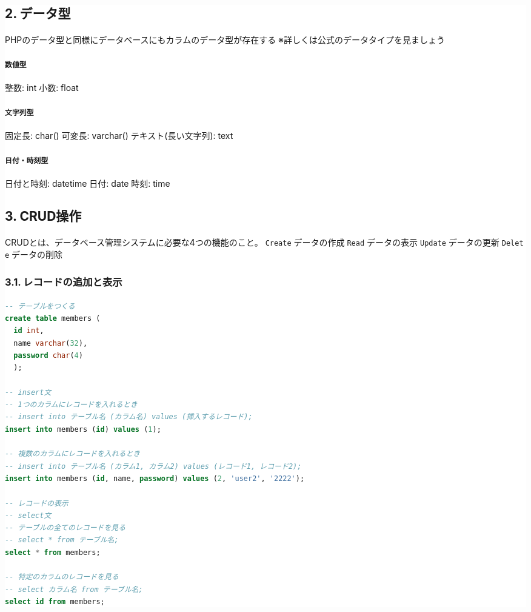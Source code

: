## 2. データ型
PHPのデータ型と同様にデータベースにもカラムのデータ型が存在する
※詳しくは公式のデータタイプを見ましょう

#### `数値型`
整数: int
小数: float

#### `文字列型`
固定長: char()
可変長: varchar()
テキスト(長い文字列): text

#### `日付・時刻型`
日付と時刻: datetime
日付: date
時刻: time


## 3. CRUD操作
CRUDとは、データベース管理システムに必要な4つの機能のこと。
`Create` データの作成
`Read`   データの表示
`Update` データの更新
`Delete` データの削除

### 3.1. レコードの追加と表示

```sql:commands_3.sql
-- テーブルをつくる
create table members (
  id int,
  name varchar(32),
  password char(4)
  );

-- insert文
-- 1つのカラムにレコードを入れるとき
-- insert into テーブル名 (カラム名) values (挿入するレコード);
insert into members (id) values (1);

-- 複数のカラムにレコードを入れるとき
-- insert into テーブル名 (カラム1, カラム2) values (レコード1, レコード2);
insert into members (id, name, password) values (2, 'user2', '2222');

-- レコードの表示
-- select文
-- テーブルの全てのレコードを見る
-- select * from テーブル名;
select * from members;

-- 特定のカラムのレコードを見る
-- select カラム名 from テーブル名;
select id from members;

```

